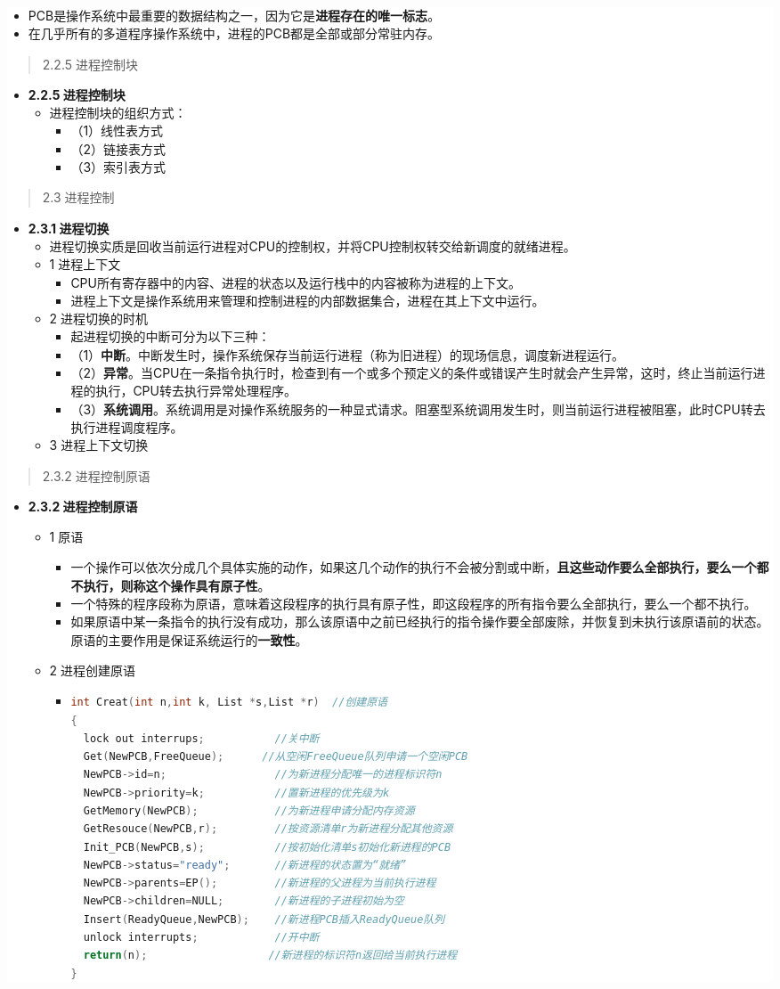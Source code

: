 
- PCB是操作系统中最重要的数据结构之一，因为它是**进程存在的唯一标志**。
- 在几乎所有的多道程序操作系统中，进程的PCB都是全部或部分常驻内存。



> 2.2.5 进程控制块

- **2.2.5 进程控制块**
  - 进程控制块的组织方式：
    - （1）线性表方式
    - （2）链接表方式
    - （3）索引表方式



> 2.3 进程控制

- **2.3.1 进程切换**
  - 进程切换实质是回收当前运行进程对CPU的控制权，并将CPU控制权转交给新调度的就绪进程。 
  - 1 进程上下文
    - CPU所有寄存器中的内容、进程的状态以及运行栈中的内容被称为进程的上下文。
    - 进程上下文是操作系统用来管理和控制进程的内部数据集合，进程在其上下文中运行。
  - 2 进程切换的时机
    - 起进程切换的中断可分为以下三种：
    - （1）**中断**。中断发生时，操作系统保存当前运行进程（称为旧进程）的现场信息，调度新进程运行。
    - （2）**异常**。当CPU在一条指令执行时，检查到有一个或多个预定义的条件或错误产生时就会产生异常，这时，终止当前运行进程的执行，CPU转去执行异常处理程序。
    - （3）**系统调用**。系统调用是对操作系统服务的一种显式请求。阻塞型系统调用发生时，则当前运行进程被阻塞，此时CPU转去执行进程调度程序。
  - 3 进程上下文切换



> 2.3.2 进程控制原语

- **2.3.2 进程控制原语**

  - 1 原语

    - 一个操作可以依次分成几个具体实施的动作，如果这几个动作的执行不会被分割或中断，**且这些动作要么全部执行，要么一个都不执行，则称这个操作具有原子性**。
    - 一个特殊的程序段称为原语，意味着这段程序的执行具有原子性，即这段程序的所有指令要么全部执行，要么一个都不执行。
    - 如果原语中某一条指令的执行没有成功，那么该原语中之前已经执行的指令操作要全部废除，并恢复到未执行该原语前的状态。原语的主要作用是保证系统运行的**一致性**。

  - 2 进程创建原语

    - ```c
      int Creat(int n,int k, List *s,List *r)  //创建原语
      {
        lock out interrups;           //关中断
        Get(NewPCB,FreeQueue);      //从空闲FreeQueue队列申请一个空闲PCB
        NewPCB->id=n;                 //为新进程分配唯一的进程标识符n
        NewPCB->priority=k;           //置新进程的优先级为k
        GetMemory(NewPCB);            //为新进程申请分配内存资源
        GetResouce(NewPCB,r);         //按资源清单r为新进程分配其他资源
        Init_PCB(NewPCB,s);           //按初始化清单s初始化新进程的PCB
        NewPCB->status="ready";       //新进程的状态置为“就绪”
        NewPCB->parents=EP();         //新进程的父进程为当前执行进程
        NewPCB->children=NULL;        //新进程的子进程初始为空
        Insert(ReadyQueue,NewPCB);    //新进程PCB插入ReadyQueue队列
        unlock interrupts;            //开中断
        return(n);                   //新进程的标识符n返回给当前执行进程
      }
      ```
